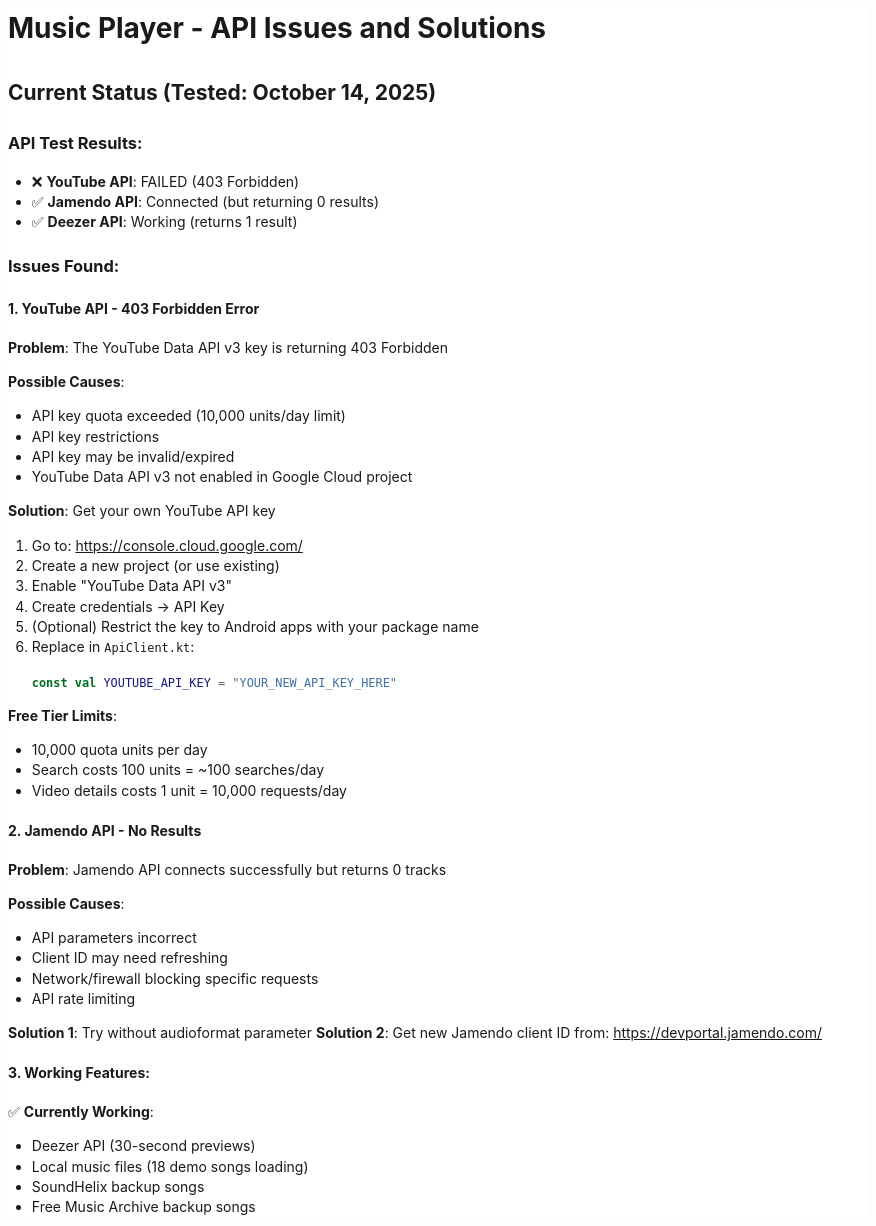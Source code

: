 # Music Player - API Issues and Solutions

## Current Status (Tested: October 14, 2025)

### API Test Results:
- ❌ **YouTube API**: FAILED (403 Forbidden)
- ✅ **Jamendo API**: Connected (but returning 0 results)
- ✅ **Deezer API**: Working (returns 1 result)

### Issues Found:

#### 1. YouTube API - 403 Forbidden Error
**Problem**: The YouTube Data API v3 key is returning 403 Forbidden

**Possible Causes**:
- API key quota exceeded (10,000 units/day limit)
- API key restrictions
- API key may be invalid/expired
- YouTube Data API v3 not enabled in Google Cloud project

**Solution**: Get your own YouTube API key
1. Go to: https://console.cloud.google.com/
2. Create a new project (or use existing)
3. Enable "YouTube Data API v3"
4. Create credentials → API Key
5. (Optional) Restrict the key to Android apps with your package name
6. Replace in `ApiClient.kt`:
   ```kotlin
   const val YOUTUBE_API_KEY = "YOUR_NEW_API_KEY_HERE"
   ```

**Free Tier Limits**:
- 10,000 quota units per day
- Search costs 100 units = ~100 searches/day
- Video details costs 1 unit = 10,000 requests/day

#### 2. Jamendo API - No Results
**Problem**: Jamendo API connects successfully but returns 0 tracks

**Possible Causes**:
- API parameters incorrect
- Client ID may need refreshing
- Network/firewall blocking specific requests
- API rate limiting

**Solution 1**: Try without audioformat parameter
**Solution 2**: Get new Jamendo client ID from: https://devportal.jamendo.com/

#### 3. Working Features:
✅ **Currently Working**:
- Deezer API (30-second previews)
- Local music files (18 demo songs loading)
- SoundHelix backup songs
- Free Music Archive backup songs
